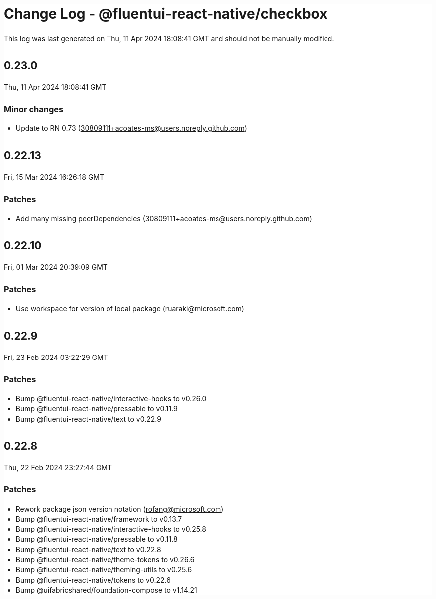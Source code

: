 # Change Log - @fluentui-react-native/checkbox

This log was last generated on Thu, 11 Apr 2024 18:08:41 GMT and should not be manually modified.



## 0.23.0

Thu, 11 Apr 2024 18:08:41 GMT

### Minor changes

- Update to RN 0.73 (30809111+acoates-ms@users.noreply.github.com)

## 0.22.13

Fri, 15 Mar 2024 16:26:18 GMT

### Patches

- Add many missing peerDependencies (30809111+acoates-ms@users.noreply.github.com)

## 0.22.10

Fri, 01 Mar 2024 20:39:09 GMT

### Patches

- Use workspace for version of local package (ruaraki@microsoft.com)

## 0.22.9

Fri, 23 Feb 2024 03:22:29 GMT

### Patches

- Bump @fluentui-react-native/interactive-hooks to v0.26.0
- Bump @fluentui-react-native/pressable to v0.11.9
- Bump @fluentui-react-native/text to v0.22.9

## 0.22.8

Thu, 22 Feb 2024 23:27:44 GMT

### Patches

- Rework package json version notation (rofang@microsoft.com)
- Bump @fluentui-react-native/framework to v0.13.7
- Bump @fluentui-react-native/interactive-hooks to v0.25.8
- Bump @fluentui-react-native/pressable to v0.11.8
- Bump @fluentui-react-native/text to v0.22.8
- Bump @fluentui-react-native/theme-tokens to v0.26.6
- Bump @fluentui-react-native/theming-utils to v0.25.6
- Bump @fluentui-react-native/tokens to v0.22.6
- Bump @uifabricshared/foundation-compose to v1.14.21
